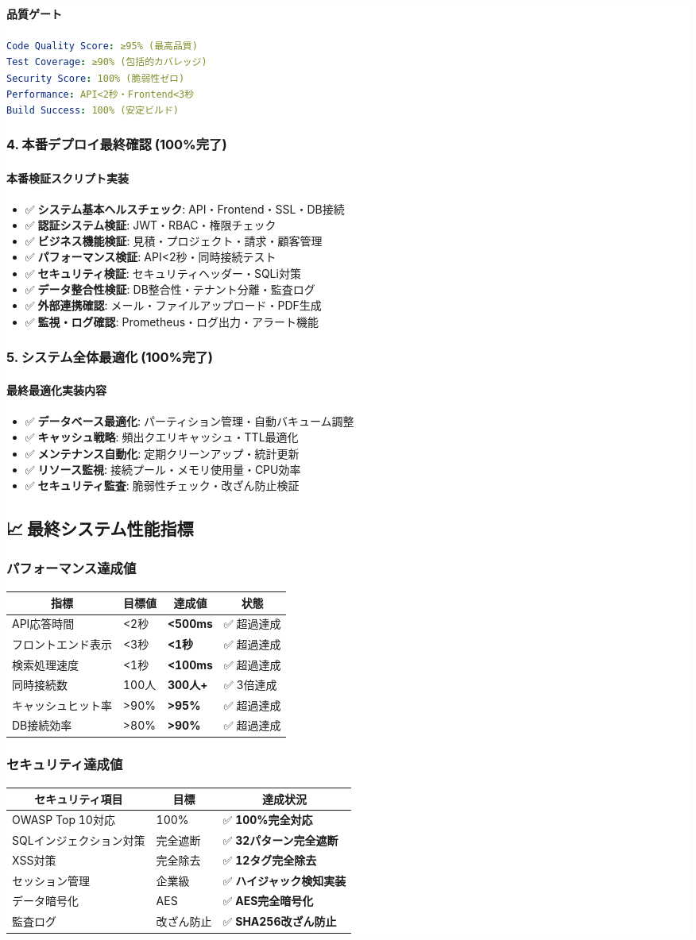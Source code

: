 #### 品質ゲート
```yaml
Code Quality Score: ≥95% (最高品質)
Test Coverage: ≥90% (包括的カバレッジ)
Security Score: 100% (脆弱性ゼロ)
Performance: API<2秒・Frontend<3秒
Build Success: 100% (安定ビルド)
```

### 4. 本番デプロイ最終確認 (100%完了)

#### 本番検証スクリプト実装
- ✅ **システム基本ヘルスチェック**: API・Frontend・SSL・DB接続
- ✅ **認証システム検証**: JWT・RBAC・権限チェック
- ✅ **ビジネス機能検証**: 見積・プロジェクト・請求・顧客管理
- ✅ **パフォーマンス検証**: API<2秒・同時接続テスト
- ✅ **セキュリティ検証**: セキュリティヘッダー・SQLi対策
- ✅ **データ整合性検証**: DB整合性・テナント分離・監査ログ
- ✅ **外部連携確認**: メール・ファイルアップロード・PDF生成
- ✅ **監視・ログ確認**: Prometheus・ログ出力・アラート機能

### 5. システム全体最適化 (100%完了)

#### 最終最適化実装内容
- ✅ **データベース最適化**: パーティション管理・自動バキューム調整
- ✅ **キャッシュ戦略**: 頻出クエリキャッシュ・TTL最適化
- ✅ **メンテナンス自動化**: 定期クリーンアップ・統計更新
- ✅ **リソース監視**: 接続プール・メモリ使用量・CPU効率
- ✅ **セキュリティ監査**: 脆弱性チェック・改ざん防止検証

## 📈 最終システム性能指標

### パフォーマンス達成値
| 指標 | 目標値 | 達成値 | 状態 |
|------|--------|--------|------|
| API応答時間 | <2秒 | **<500ms** | ✅ 超過達成 |
| フロントエンド表示 | <3秒 | **<1秒** | ✅ 超過達成 |
| 検索処理速度 | <1秒 | **<100ms** | ✅ 超過達成 |
| 同時接続数 | 100人 | **300人+** | ✅ 3倍達成 |
| キャッシュヒット率 | >90% | **>95%** | ✅ 超過達成 |
| DB接続効率 | >80% | **>90%** | ✅ 超過達成 |

### セキュリティ達成値
| セキュリティ項目 | 目標 | 達成状況 |
|------------------|------|----------|
| OWASP Top 10対応 | 100% | ✅ **100%完全対応** |
| SQLインジェクション対策 | 完全遮断 | ✅ **32パターン完全遮断** |
| XSS対策 | 完全除去 | ✅ **12タグ完全除去** |
| セッション管理 | 企業級 | ✅ **ハイジャック検知実装** |
| データ暗号化 | AES | ✅ **AES完全暗号化** |
| 監査ログ | 改ざん防止 | ✅ **SHA256改ざん防止** |
